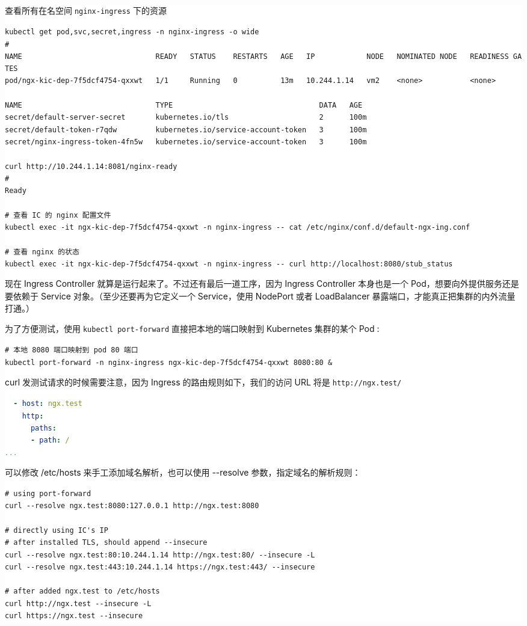 查看所有在名空间 `nginx-ingress` 下的资源

```
kubectl get pod,svc,secret,ingress -n nginx-ingress -o wide
#
NAME                               READY   STATUS    RESTARTS   AGE   IP            NODE   NOMINATED NODE   READINESS GATES
pod/ngx-kic-dep-7f5dcf4754-qxxwt   1/1     Running   0          13m   10.244.1.14   vm2    <none>           <none>

NAME                               TYPE                                  DATA   AGE
secret/default-server-secret       kubernetes.io/tls                     2      100m
secret/default-token-r7qdw         kubernetes.io/service-account-token   3      100m
secret/nginx-ingress-token-4fn5w   kubernetes.io/service-account-token   3      100m

curl http://10.244.1.14:8081/nginx-ready
#
Ready

# 查看 IC 的 nginx 配置文件
kubectl exec -it ngx-kic-dep-7f5dcf4754-qxxwt -n nginx-ingress -- cat /etc/nginx/conf.d/default-ngx-ing.conf

# 查看 nginx 的状态
kubectl exec -it ngx-kic-dep-7f5dcf4754-qxxwt -n nginx-ingress -- curl http://localhost:8080/stub_status
```

现在 Ingress Controller 就算是运行起来了。不过还有最后一道工序，因为 Ingress Controller 本身也是一个 Pod，想要向外提供服务还是要依赖于 Service 对象。（至少还要再为它定义一个 Service，使用 NodePort 或者 LoadBalancer 暴露端口，才能真正把集群的内外流量打通。）

为了方便测试，使用 `kubectl port-forward` 直接把本地的端口映射到 Kubernetes 集群的某个 Pod :

```shell
# 本地 8080 端口映射到 pod 80 端口
kubectl port-forward -n nginx-ingress ngx-kic-dep-7f5dcf4754-qxxwt 8080:80 &
```

curl 发测试请求的时候需要注意，因为 Ingress 的路由规则如下，我们的访问 URL 将是 `http://ngx.test/`

```yml
  - host: ngx.test
    http:
      paths:
      - path: /
...
```

可以修改 /etc/hosts 来手工添加域名解析，也可以使用 --resolve 参数，指定域名的解析规则：

```shell
# using port-forward
curl --resolve ngx.test:8080:127.0.0.1 http://ngx.test:8080

# directly using IC's IP
# after installed TLS, should append --insecure
curl --resolve ngx.test:80:10.244.1.14 http://ngx.test:80/ --insecure -L
curl --resolve ngx.test:443:10.244.1.14 https://ngx.test:443/ --insecure

# after added ngx.test to /etc/hosts
curl http://ngx.test --insecure -L
curl https://ngx.test --insecure
```
